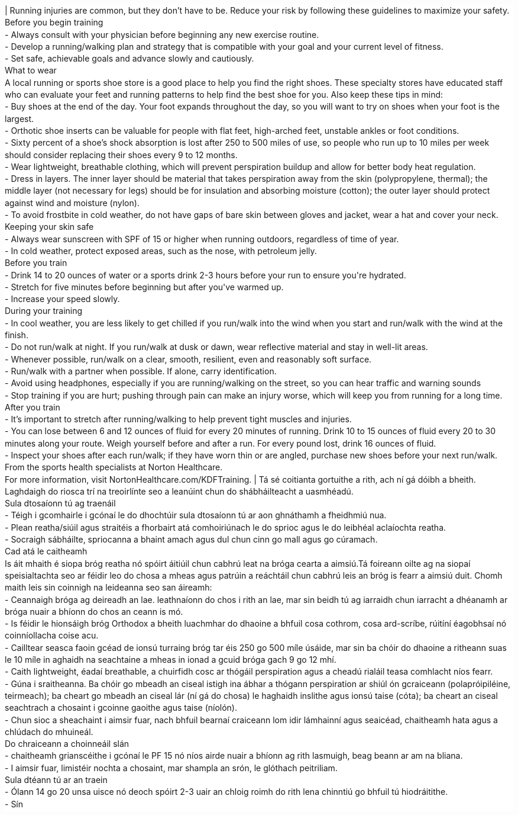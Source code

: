 | Running injuries are common, but they don’t have to be. Reduce your risk by following these guidelines to maximize your safety.<br/>Before you begin training<br/>- Always consult with your physician before beginning any new exercise routine.<br/>- Develop a running/walking plan and strategy that is compatible with your goal and your current level of fitness.<br/>- Set safe, achievable goals and advance slowly and cautiously.<br/>What to wear<br/>A local running or sports shoe store is a good place to help you find the right shoes. These specialty stores have educated staff who can evaluate your feet and running patterns to help find the best shoe for you. Also keep these tips in mind:<br/>- Buy shoes at the end of the day. Your foot expands throughout the day, so you will want to try on shoes when your foot is the largest.<br/>- Orthotic shoe inserts can be valuable for people with flat feet, high-arched feet, unstable ankles or foot conditions.<br/>- Sixty percent of a shoe’s shock absorption is lost after 250 to 500 miles of use, so people who run up to 10 miles per week should consider replacing their shoes every 9 to 12 months.<br/>- Wear lightweight, breathable clothing, which will prevent perspiration buildup and allow for better body heat regulation.<br/>- Dress in layers. The inner layer should be material that takes perspiration away from the skin (polypropylene, thermal); the middle layer (not necessary for legs) should be for insulation and absorbing moisture (cotton); the outer layer should protect against wind and moisture (nylon).<br/>- To avoid frostbite in cold weather, do not have gaps of bare skin between gloves and jacket, wear a hat and cover your neck.<br/>Keeping your skin safe<br/>- Always wear sunscreen with SPF of 15 or higher when running outdoors, regardless of time of year.<br/>- In cold weather, protect exposed areas, such as the nose, with petroleum jelly.<br/>Before you train<br/>- Drink 14 to 20 ounces of water or a sports drink 2-3 hours before your run to ensure you're hydrated.<br/>- Stretch for five minutes before beginning but after you've warmed up.<br/>- Increase your speed slowly.<br/>During your training<br/>- In cool weather, you are less likely to get chilled if you run/walk into the wind when you start and run/walk with the wind at the finish.<br/>- Do not run/walk at night. If you run/walk at dusk or dawn, wear reflective material and stay in well-lit areas.<br/>- Whenever possible, run/walk on a clear, smooth, resilient, even and reasonably soft surface.<br/>- Run/walk with a partner when possible. If alone, carry identification.<br/>- Avoid using headphones, especially if you are running/walking on the street, so you can hear traffic and warning sounds<br/>- Stop training if you are hurt; pushing through pain can make an injury worse, which will keep you from running for a long time.<br/>After you train<br/>- It’s important to stretch after running/walking to help prevent tight muscles and injuries.<br/>- You can lose between 6 and 12 ounces of fluid for every 20 minutes of running. Drink 10 to 15 ounces of fluid every 20 to 30 minutes along your route. Weigh yourself before and after a run. For every pound lost, drink 16 ounces of fluid.<br/>- Inspect your shoes after each run/walk; if they have worn thin or are angled, purchase new shoes before your next run/walk.<br/>From the sports health specialists at Norton Healthcare.<br/>For more information, visit NortonHealthcare.com/KDFTraining. | Tá sé coitianta gortuithe a rith, ach ní gá dóibh a bheith. Laghdaigh do riosca trí na treoirlínte seo a leanúint chun do shábháilteacht a uasmhéadú.<br/>Sula dtosaíonn tú ag traenáil<br/>- Téigh i gcomhairle i gcónaí le do dhochtúir sula dtosaíonn tú ar aon ghnáthamh a fheidhmiú nua.<br/>- Plean reatha/siúil agus straitéis a fhorbairt atá comhoiriúnach le do sprioc agus le do leibhéal aclaíochta reatha.<br/>- Socraigh sábháilte, spriocanna a bhaint amach agus dul chun cinn go mall agus go cúramach.<br/>Cad atá le caitheamh<br/>Is áit mhaith é siopa bróg reatha nó spóirt áitiúil chun cabhrú leat na bróga cearta a aimsiú.Tá foireann oilte ag na siopaí speisialtachta seo ar féidir leo do chosa a mheas agus patrúin a reáchtáil chun cabhrú leis an bróg is fearr a aimsiú duit. Chomh maith leis sin coinnigh na leideanna seo san áireamh:<br/>- Ceannaigh bróga ag deireadh an lae. leathnaíonn do chos i rith an lae, mar sin beidh tú ag iarraidh chun iarracht a dhéanamh ar bróga nuair a bhíonn do chos an ceann is mó.<br/>- Is féidir le hionsáigh bróg Orthodox a bheith luachmhar do dhaoine a bhfuil cosa cothrom, cosa ard-scríbe, rúitíní éagobhsaí nó coinníollacha coise acu.<br/>- Cailltear seasca faoin gcéad de ionsú turraing bróg tar éis 250 go 500 míle úsáide, mar sin ba chóir do dhaoine a ritheann suas le 10 míle in aghaidh na seachtaine a mheas in ionad a gcuid bróga gach 9 go 12 mhí.<br/>- Caith lightweight, éadaí breathable, a chuirfidh cosc ar thógáil perspiration agus a cheadú rialáil teasa comhlacht níos fearr.<br/>- Gúna i sraitheanna. Ba chóir go mbeadh an ciseal istigh ina ábhar a thógann perspiration ar shiúl ón gcraiceann (polapróipiléine, teirmeach); ba cheart go mbeadh an ciseal lár (ní gá do chosa) le haghaidh inslithe agus ionsú taise (cóta); ba cheart an ciseal seachtrach a chosaint i gcoinne gaoithe agus taise (níolón).<br/>- Chun sioc a sheachaint i aimsir fuar, nach bhfuil bearnaí craiceann lom idir lámhainní agus seaicéad, chaitheamh hata agus a chlúdach do mhuineál.<br/>Do chraiceann a choinneáil slán<br/>- chaitheamh grianscéithe i gcónaí le PF 15 nó níos airde nuair a bhíonn ag rith lasmuigh, beag beann ar am na bliana.<br/>- I aimsir fuar, limistéir nochta a chosaint, mar shampla an srón, le glóthach peitriliam.<br/>Sula dtéann tú ar an traein<br/>- Ólann 14 go 20 unsa uisce nó deoch spóirt 2-3 uair an chloig roimh do rith lena chinntiú go bhfuil tú hiodráitithe.<br/>- Sín